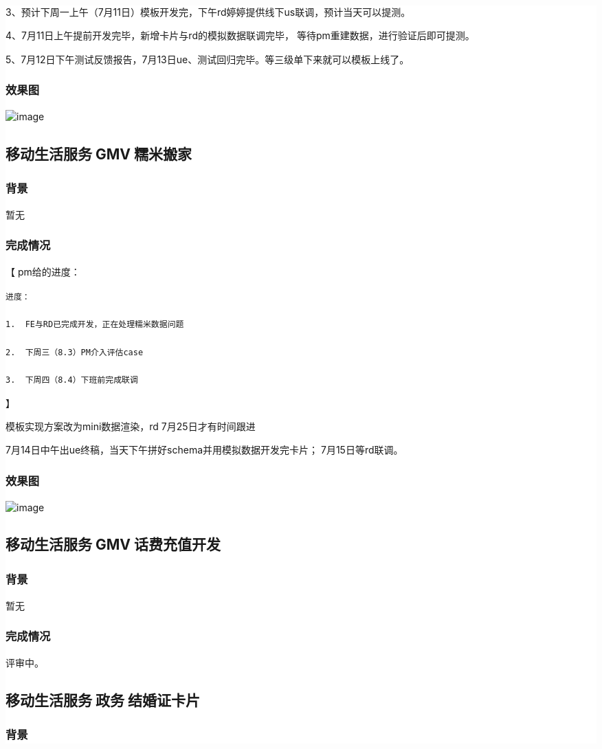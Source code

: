 3、预计下周一上午（7月11日）模板开发完，下午rd婷婷提供线下us联调，预计当天可以提测。

4、7月11日上午提前开发完毕，新增卡片与rd的模拟数据联调完毕， 等待pm重建数据，进行验证后即可提测。

5、7月12日下午测试反馈报告，7月13日ue、测试回归完毕。等三级单下来就可以模板上线了。


### 效果图

![image](http://gitlab.baidu.com/psfe/ala-weeklyreport/uploads/d37ee37f8c2f16dbdf0fc122af26a896/image.png)

## 移动生活服务   GMV 糯米搬家

### 背景

暂无

### 完成情况

【
    pm给的进度：
    
    进度：
    
    1.	FE与RD已完成开发，正在处理糯米数据问题
    
    2.	下周三（8.3）PM介入评估case
    
    3.	下周四（8.4）下班前完成联调

】

模板实现方案改为mini数据渲染，rd 7月25日才有时间跟进

7月14日中午出ue终稿，当天下午拼好schema并用模拟数据开发完卡片；
7月15日等rd联调。

### 效果图

![image](http://gitlab.baidu.com/psfe/ala-weeklyreport/uploads/4c4879c73b8045cf10e4c4a5af8cc222/image.png)

## 移动生活服务   GMV  话费充值开发  

### 背景

暂无

### 完成情况

评审中。

## 移动生活服务   政务 结婚证卡片

### 背景
